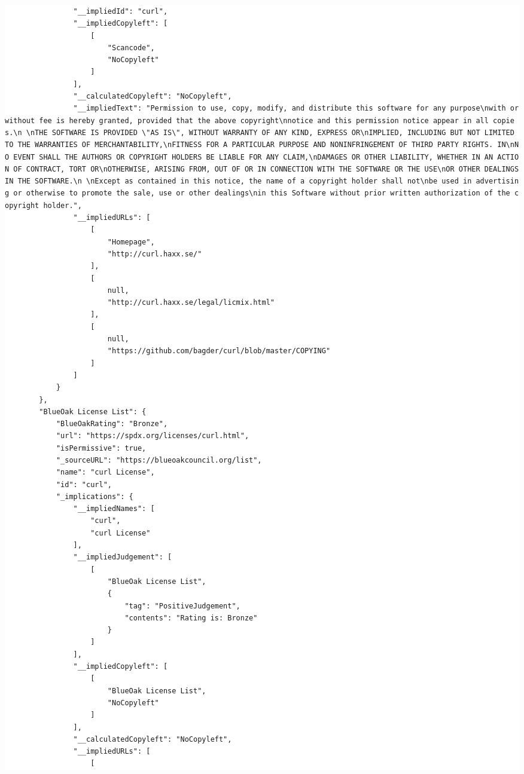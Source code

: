                     "__impliedId": "curl",
                    "__impliedCopyleft": [
                        [
                            "Scancode",
                            "NoCopyleft"
                        ]
                    ],
                    "__calculatedCopyleft": "NoCopyleft",
                    "__impliedText": "Permission to use, copy, modify, and distribute this software for any purpose\nwith or without fee is hereby granted, provided that the above copyright\nnotice and this permission notice appear in all copies.\n \nTHE SOFTWARE IS PROVIDED \"AS IS\", WITHOUT WARRANTY OF ANY KIND, EXPRESS OR\nIMPLIED, INCLUDING BUT NOT LIMITED TO THE WARRANTIES OF MERCHANTABILITY,\nFITNESS FOR A PARTICULAR PURPOSE AND NONINFRINGEMENT OF THIRD PARTY RIGHTS. IN\nNO EVENT SHALL THE AUTHORS OR COPYRIGHT HOLDERS BE LIABLE FOR ANY CLAIM,\nDAMAGES OR OTHER LIABILITY, WHETHER IN AN ACTION OF CONTRACT, TORT OR\nOTHERWISE, ARISING FROM, OUT OF OR IN CONNECTION WITH THE SOFTWARE OR THE USE\nOR OTHER DEALINGS IN THE SOFTWARE.\n \nExcept as contained in this notice, the name of a copyright holder shall not\nbe used in advertising or otherwise to promote the sale, use or other dealings\nin this Software without prior written authorization of the copyright holder.",
                    "__impliedURLs": [
                        [
                            "Homepage",
                            "http://curl.haxx.se/"
                        ],
                        [
                            null,
                            "http://curl.haxx.se/legal/licmix.html"
                        ],
                        [
                            null,
                            "https://github.com/bagder/curl/blob/master/COPYING"
                        ]
                    ]
                }
            },
            "BlueOak License List": {
                "BlueOakRating": "Bronze",
                "url": "https://spdx.org/licenses/curl.html",
                "isPermissive": true,
                "_sourceURL": "https://blueoakcouncil.org/list",
                "name": "curl License",
                "id": "curl",
                "_implications": {
                    "__impliedNames": [
                        "curl",
                        "curl License"
                    ],
                    "__impliedJudgement": [
                        [
                            "BlueOak License List",
                            {
                                "tag": "PositiveJudgement",
                                "contents": "Rating is: Bronze"
                            }
                        ]
                    ],
                    "__impliedCopyleft": [
                        [
                            "BlueOak License List",
                            "NoCopyleft"
                        ]
                    ],
                    "__calculatedCopyleft": "NoCopyleft",
                    "__impliedURLs": [
                        [